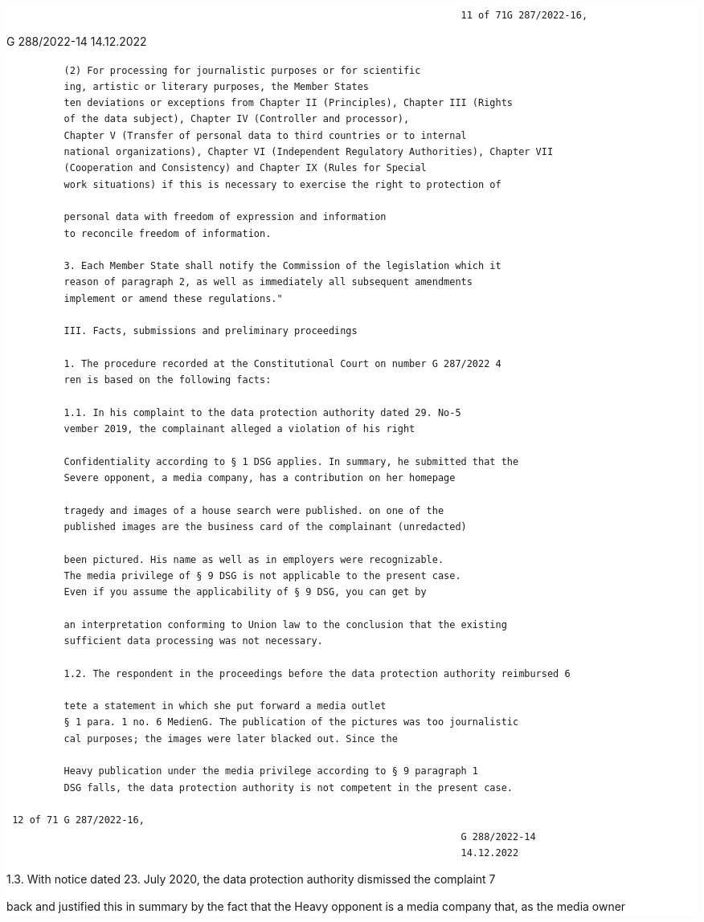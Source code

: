                                                                                    11 of 71G 287/2022-16,
 G 288/2022-14
    14.12.2022

              (2) For processing for journalistic purposes or for scientific
              ing, artistic or literary purposes, the Member States
              ten deviations or exceptions from Chapter II (Principles), Chapter III (Rights
              of the data subject), Chapter IV (Controller and processor),
              Chapter V (Transfer of personal data to third countries or to internal
              national organizations), Chapter VI (Independent Regulatory Authorities), Chapter VII
              (Cooperation and Consistency) and Chapter IX (Rules for Special
              work situations) if this is necessary to exercise the right to protection of

              personal data with freedom of expression and information
              to reconcile freedom of information.

              3. Each Member State shall notify the Commission of the legislation which it
              reason of paragraph 2, as well as immediately all subsequent amendments
              implement or amend these regulations."

              III. Facts, submissions and preliminary proceedings

              1. The procedure recorded at the Constitutional Court on number G 287/2022 4
              ren is based on the following facts:

              1.1. In his complaint to the data protection authority dated 29. No-5
              vember 2019, the complainant alleged a violation of his right

              Confidentiality according to § 1 DSG applies. In summary, he submitted that the
              Severe opponent, a media company, has a contribution on her homepage

              tragedy and images of a house search were published. on one of the
              published images are the business card of the complainant (unredacted)

              been pictured. His name as well as in employers were recognizable.
              The media privilege of § 9 DSG is not applicable to the present case.
              Even if you assume the applicability of § 9 DSG, you can get by

              an interpretation conforming to Union law to the conclusion that the existing
              sufficient data processing was not necessary.

              1.2. The respondent in the proceedings before the data protection authority reimbursed 6

              tete a statement in which she put forward a media outlet
              § 1 para. 1 no. 6 MedienG. The publication of the pictures was too journalistic
              cal purposes; the images were later blacked out. Since the

              Heavy publication under the media privilege according to § 9 paragraph 1
              DSG falls, the data protection authority is not competent in the present case.

     12 of 71 G 287/2022-16,
                                                                                   G 288/2022-14
                                                                                   14.12.2022

1.3. With notice dated 23. July 2020, the data protection authority dismissed the complaint 7

back and justified this in summary by the fact that the
Heavy opponent is a media company that, as the media owner
